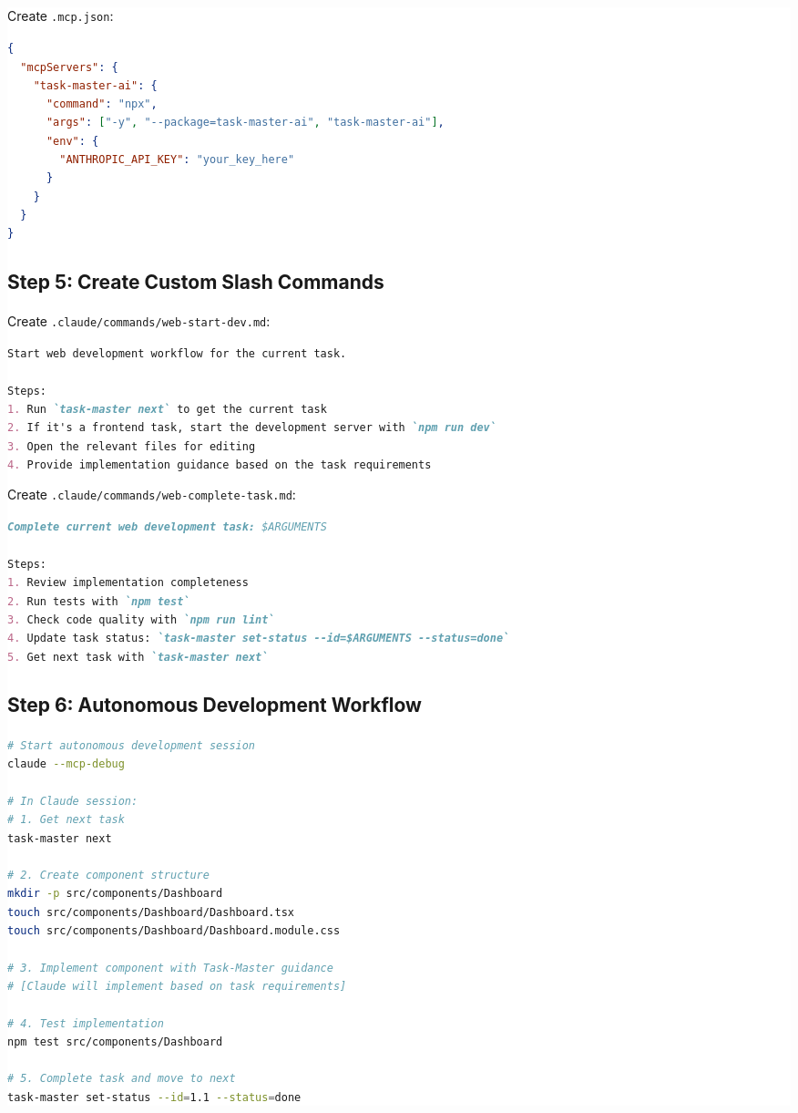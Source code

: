 Create `.mcp.json`:

```json
{
  "mcpServers": {
    "task-master-ai": {
      "command": "npx",
      "args": ["-y", "--package=task-master-ai", "task-master-ai"],
      "env": {
        "ANTHROPIC_API_KEY": "your_key_here"
      }
    }
  }
}
```

## Step 5: Create Custom Slash Commands

Create `.claude/commands/web-start-dev.md`:

```markdown
Start web development workflow for the current task.

Steps:
1. Run `task-master next` to get the current task
2. If it's a frontend task, start the development server with `npm run dev`
3. Open the relevant files for editing
4. Provide implementation guidance based on the task requirements
```

Create `.claude/commands/web-complete-task.md`:

```markdown
Complete current web development task: $ARGUMENTS

Steps:
1. Review implementation completeness
2. Run tests with `npm test`
3. Check code quality with `npm run lint`
4. Update task status: `task-master set-status --id=$ARGUMENTS --status=done`
5. Get next task with `task-master next`
```

## Step 6: Autonomous Development Workflow

```bash
# Start autonomous development session
claude --mcp-debug

# In Claude session:
# 1. Get next task
task-master next

# 2. Create component structure
mkdir -p src/components/Dashboard
touch src/components/Dashboard/Dashboard.tsx
touch src/components/Dashboard/Dashboard.module.css

# 3. Implement component with Task-Master guidance
# [Claude will implement based on task requirements]

# 4. Test implementation
npm test src/components/Dashboard

# 5. Complete task and move to next
task-master set-status --id=1.1 --status=done
```